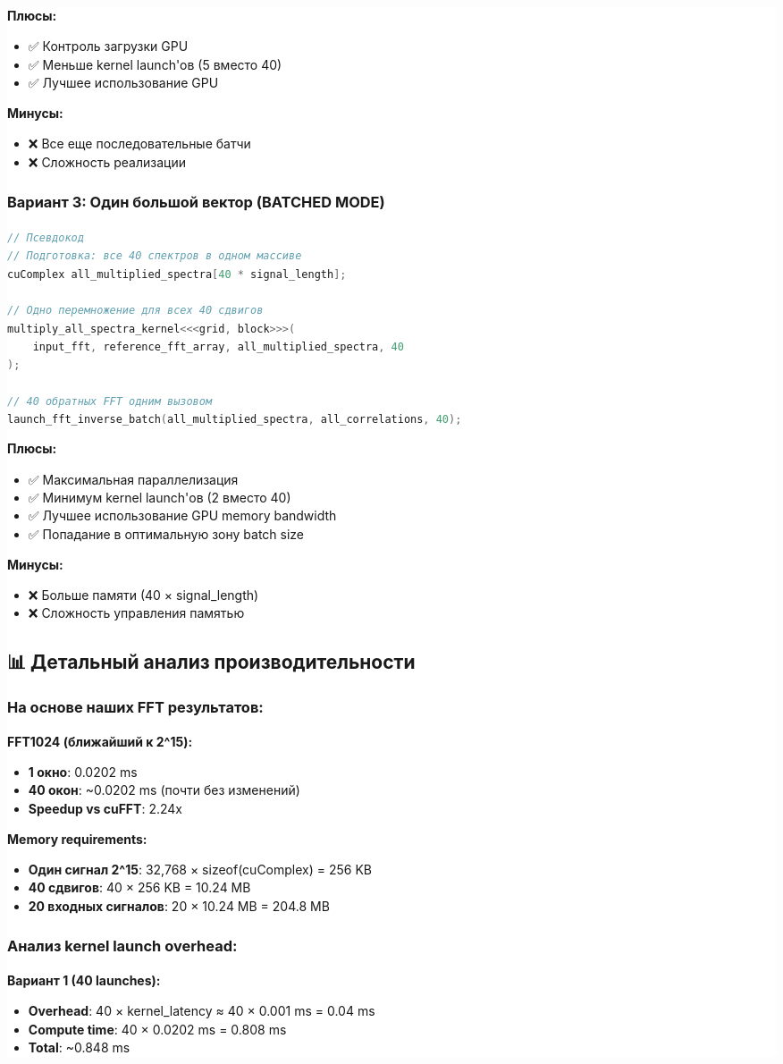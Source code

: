 **Плюсы:**
- ✅ Контроль загрузки GPU
- ✅ Меньше kernel launch'ов (5 вместо 40)
- ✅ Лучшее использование GPU

**Минусы:**
- ❌ Все еще последовательные батчи
- ❌ Сложность реализации

### Вариант 3: Один большой вектор (BATCHED MODE)

```cpp
// Псевдокод
// Подготовка: все 40 спектров в одном массиве
cuComplex all_multiplied_spectra[40 * signal_length];

// Одно перемножение для всех 40 сдвигов
multiply_all_spectra_kernel<<<grid, block>>>(
    input_fft, reference_fft_array, all_multiplied_spectra, 40
);

// 40 обратных FFT одним вызовом
launch_fft_inverse_batch(all_multiplied_spectra, all_correlations, 40);
```

**Плюсы:**
- ✅ Максимальная параллелизация
- ✅ Минимум kernel launch'ов (2 вместо 40)
- ✅ Лучшее использование GPU memory bandwidth
- ✅ Попадание в оптимальную зону batch size

**Минусы:**
- ❌ Больше памяти (40 × signal_length)
- ❌ Сложность управления памятью

## 📊 Детальный анализ производительности

### На основе наших FFT результатов:

**FFT1024 (ближайший к 2^15):**
- **1 окно**: 0.0202 ms
- **40 окон**: ~0.0202 ms (почти без изменений)
- **Speedup vs cuFFT**: 2.24x

**Memory requirements:**
- **Один сигнал 2^15**: 32,768 × sizeof(cuComplex) = 256 KB
- **40 сдвигов**: 40 × 256 KB = 10.24 MB
- **20 входных сигналов**: 20 × 10.24 MB = 204.8 MB

### Анализ kernel launch overhead:

**Вариант 1 (40 launches):**
- **Overhead**: 40 × kernel_latency ≈ 40 × 0.001 ms = 0.04 ms
- **Compute time**: 40 × 0.0202 ms = 0.808 ms
- **Total**: ~0.848 ms
